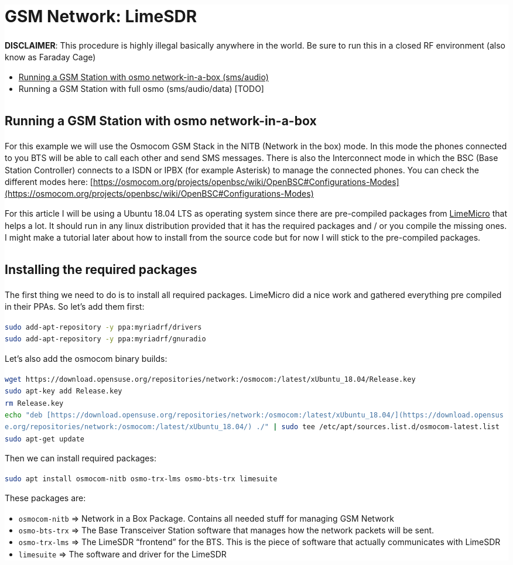 # GSM Network: LimeSDR

**DISCLAIMER**: This procedure is highly illegal basically anywhere in the world. Be sure to run this in a closed RF environment (also know as Faraday Cage)

* [Running a GSM Station with osmo network-in-a-box (sms/audio)](#running-a-gsm-station-with-osmo-network-in-a-box)
* Running a GSM Station with full osmo (sms/audio/data) [TODO]

## Running a GSM Station with osmo network-in-a-box

For this example we will use the Osmocom GSM Stack in the NITB (Network in the box) mode. In this mode the phones connected to you BTS will be able to call each other and send SMS messages. There is also the Interconnect mode in which the BSC (Base Station Controller) connects to a ISDN or IPBX (for example Asterisk) to manage the connected phones. You can check the different modes here: [https://osmocom.org/projects/openbsc/wiki/OpenBSC#Configurations-Modes](https://osmocom.org/projects/openbsc/wiki/OpenBSC#Configurations-Modes)

For this article I will be using a Ubuntu 18.04 LTS as operating system since there are pre-compiled packages from [LimeMicro](https://limemicro.com/) that helps a lot. It should run in any linux distribution provided that it has the required packages and / or you compile the missing ones. I might make a tutorial later about how to install from the source code but for now I will stick to the pre-compiled packages.

## Installing the required packages

The first thing we need to do is to install all required packages. LimeMicro did a nice work and gathered everything pre compiled in their PPAs. So let’s add them first:

```bash
sudo add-apt-repository -y ppa:myriadrf/drivers
sudo add-apt-repository -y ppa:myriadrf/gnuradio
```

Let’s also add the osmocom binary builds:

```bash
wget https://download.opensuse.org/repositories/network:/osmocom:/latest/xUbuntu_18.04/Release.key
sudo apt-key add Release.key
rm Release.key
echo "deb [https://download.opensuse.org/repositories/network:/osmocom:/latest/xUbuntu_18.04/](https://download.opensuse.org/repositories/network:/osmocom:/latest/xUbuntu_18.04/) ./" | sudo tee /etc/apt/sources.list.d/osmocom-latest.list
sudo apt-get update
```

Then we can install required packages:

```bash
sudo apt install osmocom-nitb osmo-trx-lms osmo-bts-trx limesuite
```

These packages are:

* `osmocom-nitb` => Network in a Box Package. Contains all needed stuff for managing GSM Network
* `osmo-bts-trx` => The Base Transceiver Station software that manages how the network packets will be sent.
* `osmo-trx-lms` => The LimeSDR “frontend” for the BTS. This is the piece of software that actually communicates with LimeSDR
* `limesuite` => The software and driver for the LimeSDR
